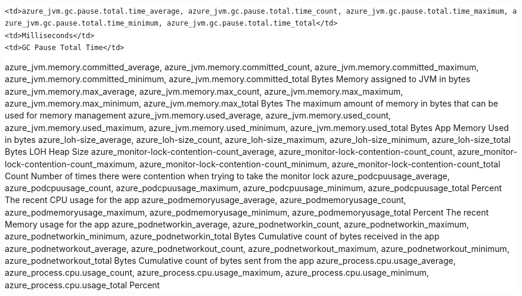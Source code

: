     <td>azure_jvm.gc.pause.total.time_average, azure_jvm.gc.pause.total.time_count, azure_jvm.gc.pause.total.time_maximum, azure_jvm.gc.pause.total.time_minimum, azure_jvm.gc.pause.total.time_total</td>
    <td>Milliseconds</td>
    <td>GC Pause Total Time</td>
  </tr>
  <tr>
    <td>azure_jvm.memory.committed_average, azure_jvm.memory.committed_count, azure_jvm.memory.committed_maximum, azure_jvm.memory.committed_minimum, azure_jvm.memory.committed_total</td>
    <td>Bytes</td>
    <td>Memory assigned to JVM in bytes</td>
  </tr>
  <tr>
    <td>azure_jvm.memory.max_average, azure_jvm.memory.max_count, azure_jvm.memory.max_maximum, azure_jvm.memory.max_minimum, azure_jvm.memory.max_total</td>
    <td>Bytes</td>
    <td>The maximum amount of memory in bytes that can be used for memory management</td>
  </tr>
  <tr>
    <td>azure_jvm.memory.used_average, azure_jvm.memory.used_count, azure_jvm.memory.used_maximum, azure_jvm.memory.used_minimum, azure_jvm.memory.used_total</td>
    <td>Bytes</td>
    <td>App Memory Used in bytes</td>
  </tr>
  <tr>
    <td>azure_loh-size_average, azure_loh-size_count, azure_loh-size_maximum, azure_loh-size_minimum, azure_loh-size_total</td>
    <td>Bytes</td>
    <td>LOH Heap Size</td>
  </tr>
  <tr>
    <td>azure_monitor-lock-contention-count_average, azure_monitor-lock-contention-count_count, azure_monitor-lock-contention-count_maximum, azure_monitor-lock-contention-count_minimum, azure_monitor-lock-contention-count_total</td>
    <td>Count</td>
    <td>Number of times there were contention when trying to take the monitor lock</td>
  </tr>
  <tr>
    <td>azure_podcpuusage_average, azure_podcpuusage_count, azure_podcpuusage_maximum, azure_podcpuusage_minimum, azure_podcpuusage_total</td>
    <td>Percent</td>
    <td>The recent CPU usage for the app</td>
  </tr>
  <tr>
    <td>azure_podmemoryusage_average, azure_podmemoryusage_count, azure_podmemoryusage_maximum, azure_podmemoryusage_minimum, azure_podmemoryusage_total</td>
    <td>Percent</td>
    <td>The recent Memory usage for the app</td>
  </tr>
  <tr>
    <td>azure_podnetworkin_average, azure_podnetworkin_count, azure_podnetworkin_maximum, azure_podnetworkin_minimum, azure_podnetworkin_total</td>
    <td>Bytes</td>
    <td>Cumulative count of bytes received in the app</td>
  </tr>
  <tr>
    <td>azure_podnetworkout_average, azure_podnetworkout_count, azure_podnetworkout_maximum, azure_podnetworkout_minimum, azure_podnetworkout_total</td>
    <td>Bytes</td>
    <td>Cumulative count of bytes sent from the app</td>
  </tr>
  <tr>
    <td>azure_process.cpu.usage_average, azure_process.cpu.usage_count, azure_process.cpu.usage_maximum, azure_process.cpu.usage_minimum, azure_process.cpu.usage_total</td>
    <td>Percent</td>